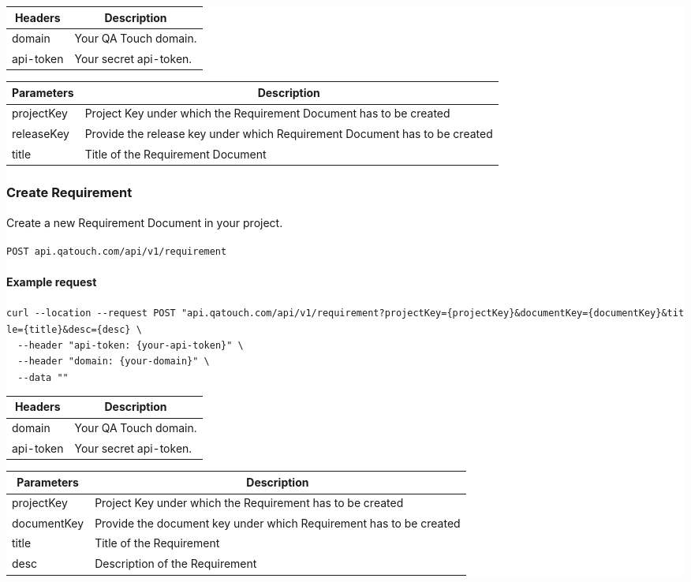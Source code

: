 | Headers       | Description|
| ------------- | ------------- |
| domain  | Your QA Touch domain.  |
| api-token  | Your secret api-token.  |


| Parameters  | Description|
| ------------- | ------------- |
| projectKey  | Project Key under which the Requirement Document has to be created  |
| releaseKey  | Provide the release key under which Requirement Document has to be created  |
| title  | Title of the Requirement Document  |

### Create Requirement

Create a new Requirement Document in your project.

```
POST api.qatouch.com/api/v1/requirement
```
#### Example request

```curl
curl --location --request POST "api.qatouch.com/api/v1/requirement?projectKey={projectKey}&documentKey={documentKey}&title={title}&desc={desc} \
  --header "api-token: {your-api-token}" \
  --header "domain: {your-domain}" \
  --data ""
```

| Headers       | Description|
| ------------- | ------------- |
| domain  | Your QA Touch domain.  |
| api-token  | Your secret api-token.  |


| Parameters  | Description|
| ------------- | ------------- |
| projectKey  | Project Key under which the Requirement has to be created  |
| documentKey  | Provide the document key under which Requirement has to be created  |
| title  | Title of the Requirement  |
| desc  | Description of the Requirement  |
